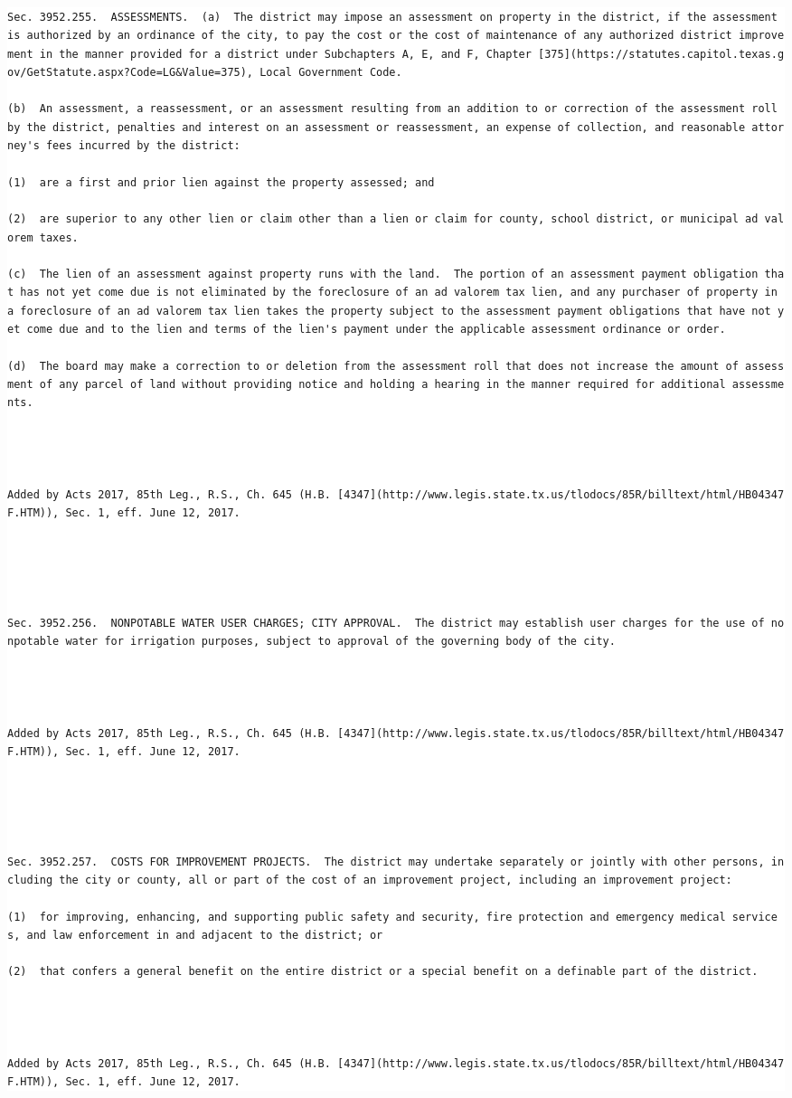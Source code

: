     
    
    Sec. 3952.255.  ASSESSMENTS.  (a)  The district may impose an assessment on property in the district, if the assessment is authorized by an ordinance of the city, to pay the cost or the cost of maintenance of any authorized district improvement in the manner provided for a district under Subchapters A, E, and F, Chapter [375](https://statutes.capitol.texas.gov/GetStatute.aspx?Code=LG&Value=375), Local Government Code.
    
    (b)  An assessment, a reassessment, or an assessment resulting from an addition to or correction of the assessment roll by the district, penalties and interest on an assessment or reassessment, an expense of collection, and reasonable attorney's fees incurred by the district:
    
    (1)  are a first and prior lien against the property assessed; and
    
    (2)  are superior to any other lien or claim other than a lien or claim for county, school district, or municipal ad valorem taxes.
    
    (c)  The lien of an assessment against property runs with the land.  The portion of an assessment payment obligation that has not yet come due is not eliminated by the foreclosure of an ad valorem tax lien, and any purchaser of property in a foreclosure of an ad valorem tax lien takes the property subject to the assessment payment obligations that have not yet come due and to the lien and terms of the lien's payment under the applicable assessment ordinance or order.
    
    (d)  The board may make a correction to or deletion from the assessment roll that does not increase the amount of assessment of any parcel of land without providing notice and holding a hearing in the manner required for additional assessments.
    
    
    
    
    Added by Acts 2017, 85th Leg., R.S., Ch. 645 (H.B. [4347](http://www.legis.state.tx.us/tlodocs/85R/billtext/html/HB04347F.HTM)), Sec. 1, eff. June 12, 2017.
    
    
    
    
    
    Sec. 3952.256.  NONPOTABLE WATER USER CHARGES; CITY APPROVAL.  The district may establish user charges for the use of nonpotable water for irrigation purposes, subject to approval of the governing body of the city.
    
    
    
    
    Added by Acts 2017, 85th Leg., R.S., Ch. 645 (H.B. [4347](http://www.legis.state.tx.us/tlodocs/85R/billtext/html/HB04347F.HTM)), Sec. 1, eff. June 12, 2017.
    
    
    
    
    
    Sec. 3952.257.  COSTS FOR IMPROVEMENT PROJECTS.  The district may undertake separately or jointly with other persons, including the city or county, all or part of the cost of an improvement project, including an improvement project:
    
    (1)  for improving, enhancing, and supporting public safety and security, fire protection and emergency medical services, and law enforcement in and adjacent to the district; or
    
    (2)  that confers a general benefit on the entire district or a special benefit on a definable part of the district.
    
    
    
    
    Added by Acts 2017, 85th Leg., R.S., Ch. 645 (H.B. [4347](http://www.legis.state.tx.us/tlodocs/85R/billtext/html/HB04347F.HTM)), Sec. 1, eff. June 12, 2017.
    
